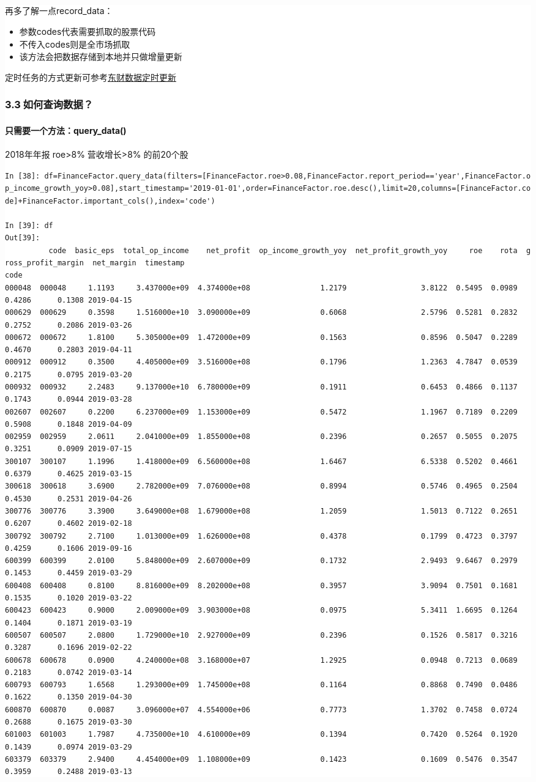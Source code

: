 再多了解一点record_data：
* 参数codes代表需要抓取的股票代码
* 不传入codes则是全市场抓取
* 该方法会把数据存储到本地并只做增量更新

定时任务的方式更新可参考[东财数据定时更新](https://github.com/zvtvz/zvt/blob/master/examples/recorders/eastmoney_data_runner1.py)

### 3.3 如何查询数据？
#### 只需要一个方法：query_data()

2018年年报 roe>8% 营收增长>8% 的前20个股
```
In [38]: df=FinanceFactor.query_data(filters=[FinanceFactor.roe>0.08,FinanceFactor.report_period=='year',FinanceFactor.op_income_growth_yoy>0.08],start_timestamp='2019-01-01',order=FinanceFactor.roe.desc(),limit=20,columns=[FinanceFactor.code]+FinanceFactor.important_cols(),index='code')

In [39]: df
Out[39]:
          code  basic_eps  total_op_income    net_profit  op_income_growth_yoy  net_profit_growth_yoy     roe    rota  gross_profit_margin  net_margin  timestamp
code
000048  000048     1.1193     3.437000e+09  4.374000e+08                1.2179                 3.8122  0.5495  0.0989               0.4286      0.1308 2019-04-15
000629  000629     0.3598     1.516000e+10  3.090000e+09                0.6068                 2.5796  0.5281  0.2832               0.2752      0.2086 2019-03-26
000672  000672     1.8100     5.305000e+09  1.472000e+09                0.1563                 0.8596  0.5047  0.2289               0.4670      0.2803 2019-04-11
000912  000912     0.3500     4.405000e+09  3.516000e+08                0.1796                 1.2363  4.7847  0.0539               0.2175      0.0795 2019-03-20
000932  000932     2.2483     9.137000e+10  6.780000e+09                0.1911                 0.6453  0.4866  0.1137               0.1743      0.0944 2019-03-28
002607  002607     0.2200     6.237000e+09  1.153000e+09                0.5472                 1.1967  0.7189  0.2209               0.5908      0.1848 2019-04-09
002959  002959     2.0611     2.041000e+09  1.855000e+08                0.2396                 0.2657  0.5055  0.2075               0.3251      0.0909 2019-07-15
300107  300107     1.1996     1.418000e+09  6.560000e+08                1.6467                 6.5338  0.5202  0.4661               0.6379      0.4625 2019-03-15
300618  300618     3.6900     2.782000e+09  7.076000e+08                0.8994                 0.5746  0.4965  0.2504               0.4530      0.2531 2019-04-26
300776  300776     3.3900     3.649000e+08  1.679000e+08                1.2059                 1.5013  0.7122  0.2651               0.6207      0.4602 2019-02-18
300792  300792     2.7100     1.013000e+09  1.626000e+08                0.4378                 0.1799  0.4723  0.3797               0.4259      0.1606 2019-09-16
600399  600399     2.0100     5.848000e+09  2.607000e+09                0.1732                 2.9493  9.6467  0.2979               0.1453      0.4459 2019-03-29
600408  600408     0.8100     8.816000e+09  8.202000e+08                0.3957                 3.9094  0.7501  0.1681               0.1535      0.1020 2019-03-22
600423  600423     0.9000     2.009000e+09  3.903000e+08                0.0975                 5.3411  1.6695  0.1264               0.1404      0.1871 2019-03-19
600507  600507     2.0800     1.729000e+10  2.927000e+09                0.2396                 0.1526  0.5817  0.3216               0.3287      0.1696 2019-02-22
600678  600678     0.0900     4.240000e+08  3.168000e+07                1.2925                 0.0948  0.7213  0.0689               0.2183      0.0742 2019-03-14
600793  600793     1.6568     1.293000e+09  1.745000e+08                0.1164                 0.8868  0.7490  0.0486               0.1622      0.1350 2019-04-30
600870  600870     0.0087     3.096000e+07  4.554000e+06                0.7773                 1.3702  0.7458  0.0724               0.2688      0.1675 2019-03-30
601003  601003     1.7987     4.735000e+10  4.610000e+09                0.1394                 0.7420  0.5264  0.1920               0.1439      0.0974 2019-03-29
603379  603379     2.9400     4.454000e+09  1.108000e+09                0.1423                 0.1609  0.5476  0.3547               0.3959      0.2488 2019-03-13
```
